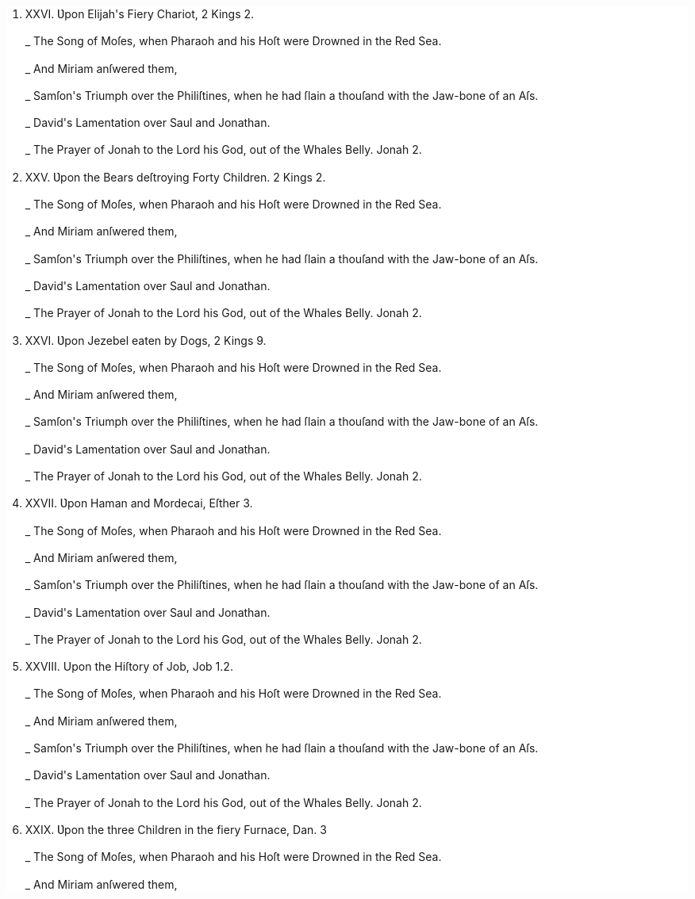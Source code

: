 1. XXVI. Ʋpon Elijah's Fiery Chariot, 2 Kings 2.

    _ The Song of Moſes, when Pharaoh and his Hoſt were Drowned in the Red Sea.

    _ And Miriam anſwered them,

    _ Samſon's Triumph over the Philiſtines, when he had ſlain a thouſand with the Jaw-bone of an Aſs.

    _ David's Lamentation over Saul and Jonathan.

    _ The Prayer of Jonah to the Lord his God, out of the Whales Belly. Jonah 2.

1. XXV. Ʋpon the Bears deſtroying Forty Children. 2 Kings 2.

    _ The Song of Moſes, when Pharaoh and his Hoſt were Drowned in the Red Sea.

    _ And Miriam anſwered them,

    _ Samſon's Triumph over the Philiſtines, when he had ſlain a thouſand with the Jaw-bone of an Aſs.

    _ David's Lamentation over Saul and Jonathan.

    _ The Prayer of Jonah to the Lord his God, out of the Whales Belly. Jonah 2.

1. XXVI. Ʋpon Jezebel eaten by Dogs, 2 Kings 9.

    _ The Song of Moſes, when Pharaoh and his Hoſt were Drowned in the Red Sea.

    _ And Miriam anſwered them,

    _ Samſon's Triumph over the Philiſtines, when he had ſlain a thouſand with the Jaw-bone of an Aſs.

    _ David's Lamentation over Saul and Jonathan.

    _ The Prayer of Jonah to the Lord his God, out of the Whales Belly. Jonah 2.

1. XXVII. Ʋpon Haman and Mordecai, Eſther 3.

    _ The Song of Moſes, when Pharaoh and his Hoſt were Drowned in the Red Sea.

    _ And Miriam anſwered them,

    _ Samſon's Triumph over the Philiſtines, when he had ſlain a thouſand with the Jaw-bone of an Aſs.

    _ David's Lamentation over Saul and Jonathan.

    _ The Prayer of Jonah to the Lord his God, out of the Whales Belly. Jonah 2.

1. XXVIII. Upon the Hiſtory of Job, Job 1.2.

    _ The Song of Moſes, when Pharaoh and his Hoſt were Drowned in the Red Sea.

    _ And Miriam anſwered them,

    _ Samſon's Triumph over the Philiſtines, when he had ſlain a thouſand with the Jaw-bone of an Aſs.

    _ David's Lamentation over Saul and Jonathan.

    _ The Prayer of Jonah to the Lord his God, out of the Whales Belly. Jonah 2.

1. XXIX. Ʋpon the three Children in the fiery Furnace, Dan. 3

    _ The Song of Moſes, when Pharaoh and his Hoſt were Drowned in the Red Sea.

    _ And Miriam anſwered them,
